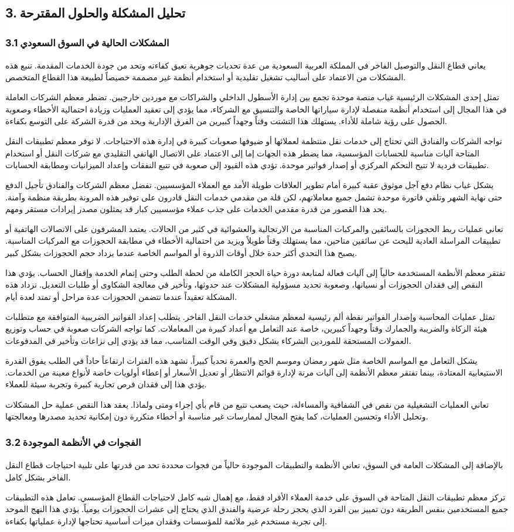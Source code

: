## 3. تحليل المشكلة والحلول المقترحة

### 3.1 المشكلات الحالية في السوق السعودي

يعاني قطاع النقل والتوصيل الفاخر في المملكة العربية السعودية من عدة تحديات جوهرية تعيق كفاءته وتحد من جودة الخدمات المقدمة. تنبع هذه المشكلات من الاعتماد على أساليب تشغيل تقليدية أو استخدام أنظمة غير مصممة خصيصاً لطبيعة هذا القطاع المتخصص.

تمثل إحدى المشكلات الرئيسية غياب منصة موحدة تجمع بين إدارة الأسطول الداخلي والشراكات مع موردين خارجيين. تضطر معظم الشركات العاملة في هذا المجال إلى استخدام أنظمة منفصلة لإدارة سياراتها الخاصة والتنسيق مع الشركاء، مما يؤدي إلى تعقيد العمليات وزيادة احتمالية الأخطاء وصعوبة الحصول على رؤية شاملة للأداء. يستهلك هذا التشتت وقتاً وجهداً كبيرين من الفرق الإدارية ويحد من قدرة الشركة على التوسع بكفاءة.

تواجه الشركات والفنادق التي تحتاج إلى خدمات نقل منتظمة لعملائها أو ضيوفها صعوبات كبيرة في إدارة هذه الاحتياجات. لا توفر معظم تطبيقات النقل المتاحة آليات مناسبة للحسابات المؤسسية، مما يضطر هذه الجهات إما إلى الاعتماد على الاتصال الهاتفي التقليدي مع شركات النقل أو استخدام تطبيقات فردية لا تتيح التحكم المركزي أو إصدار فواتير موحدة. تؤدي هذه القيود إلى صعوبة في تتبع النفقات وإعداد الميزانيات ومطابقة الحسابات.

يشكل غياب نظام دفع آجل موثوق عقبة كبيرة أمام تطوير العلاقات طويلة الأمد مع العملاء المؤسسيين. تفضل معظم الشركات والفنادق تأجيل الدفع حتى نهاية الشهر وتلقي فاتورة موحدة تشمل جميع معاملاتهم، لكن قلة من مقدمي خدمات النقل قادرون على توفير هذه المرونة بطريقة منظمة وآمنة. يحد هذا القصور من قدرة مقدمي الخدمات على جذب عملاء مؤسسيين كبار قد يمثلون مصدر إيرادات مستقر ومهم.

تعاني عمليات ربط الحجوزات بالسائقين والمركبات المناسبة من الارتجالية والعشوائية في كثير من الحالات. يعتمد المشرفون على الاتصالات الهاتفية أو تطبيقات المراسلة العادية للبحث عن سائقين متاحين، مما يستهلك وقتاً طويلاً ويزيد من احتمالية الأخطاء في مطابقة الحجوزات مع المركبات المناسبة. يصبح هذا التحدي أكثر حدة خلال أوقات الذروة أو المواسم الخاصة عندما يزداد حجم الحجوزات بشكل كبير.

تفتقر معظم الأنظمة المستخدمة حالياً إلى آليات فعالة لمتابعة دورة حياة الحجز الكاملة من لحظة الطلب وحتى إتمام الخدمة وإقفال الحساب. يؤدي هذا النقص إلى فقدان الحجوزات أو نسيانها، وصعوبة تحديد مسؤولية المشكلات عند حدوثها، وتأخير في معالجة الشكاوى أو طلبات التعديل. تزداد هذه المشكلة تعقيداً عندما تتضمن الحجوزات عدة مراحل أو تمتد لعدة أيام.

تمثل عمليات المحاسبة وإصدار الفواتير نقطة ألم رئيسية لمعظم مشغلي خدمات النقل الفاخر. يتطلب إعداد الفواتير الضريبية المتوافقة مع متطلبات هيئة الزكاة والضريبة والجمارك وقتاً وجهداً كبيرين، خاصة عند التعامل مع أعداد كبيرة من المعاملات. كما تواجه الشركات صعوبة في حساب وتوزيع العمولات المستحقة للموردين الشركاء بشكل دقيق وفي الوقت المناسب، مما قد يؤدي إلى نزاعات وتأخير في المدفوعات.

يشكل التعامل مع المواسم الخاصة مثل شهر رمضان وموسم الحج والعمرة تحدياً كبيراً. تشهد هذه الفترات ارتفاعاً حاداً في الطلب يفوق القدرة الاستيعابية المعتادة، بينما تفتقر معظم الأنظمة إلى آليات مرنة لإدارة قوائم الانتظار أو تعديل الأسعار أو إعطاء أولويات خاصة لأنواع معينة من الخدمات. يؤدي هذا إلى فقدان فرص تجارية كبيرة وتجربة سيئة للعملاء.

تعاني العمليات التشغيلية من نقص في الشفافية والمساءلة، حيث يصعب تتبع من قام بأي إجراء ومتى ولماذا. يعقد هذا النقص عملية حل المشكلات وتحليل الأداء وتحسين العمليات، كما يفتح المجال لممارسات غير مناسبة أو أخطاء متكررة دون إمكانية تحديد مصدرها ومعالجتها.

### 3.2 الفجوات في الأنظمة الموجودة

بالإضافة إلى المشكلات العامة في السوق، تعاني الأنظمة والتطبيقات الموجودة حالياً من فجوات محددة تحد من قدرتها على تلبية احتياجات قطاع النقل الفاخر بشكل كامل.

تركز معظم تطبيقات النقل المتاحة في السوق على خدمة العملاء الأفراد فقط، مع إهمال شبه كامل لاحتياجات القطاع المؤسسي. تعامل هذه التطبيقات جميع المستخدمين بنفس الطريقة دون تمييز بين الفرد الذي يحجز رحلة عرضية والفندق الذي يحتاج إلى عشرات الحجوزات يومياً. يؤدي هذا النهج الموحد إلى تجربة مستخدم غير ملائمة للمؤسسات وفقدان ميزات أساسية تحتاجها لإدارة عملياتها بكفاءة.
